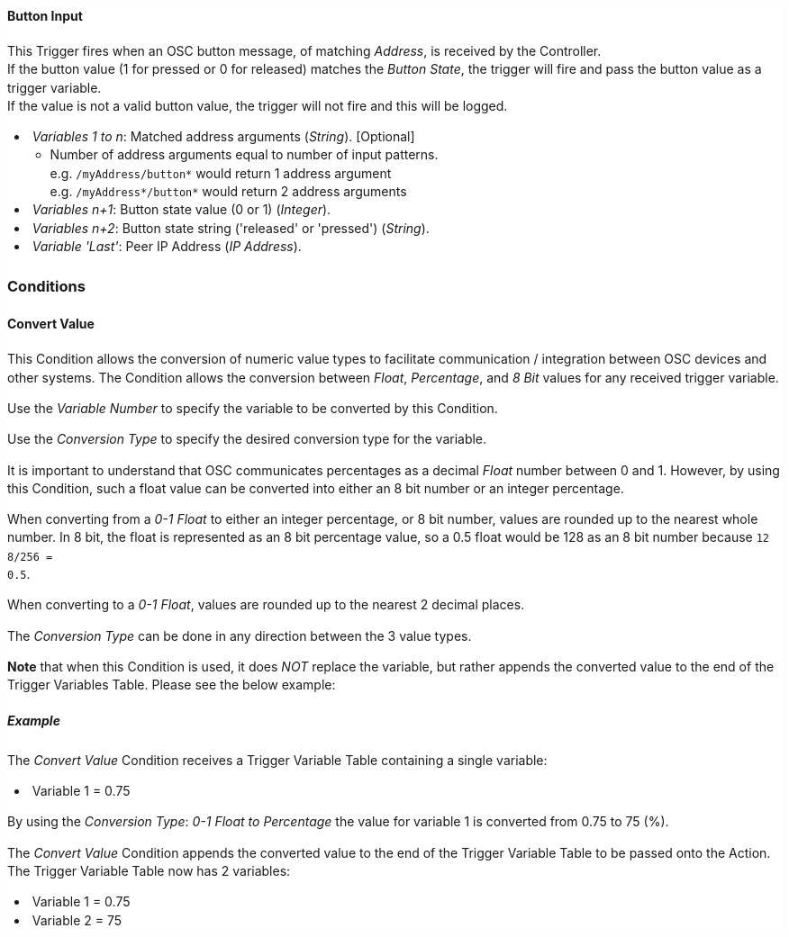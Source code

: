 #### Button Input

This Trigger fires when an OSC button message, of matching *Address*, is received by the Controller.\
If the button value (1 for pressed or 0 for released) matches the *Button State*, the trigger will fire and pass the button value as a trigger variable.\
If the value is not a valid button value, the trigger will not fire and this will be logged.

* &nbsp;*Variables 1 to n*: Matched address arguments (*String*). [Optional]
    * Number of address arguments equal to number of input patterns.\
    e.g. `/myAddress/button*` would return 1 address argument\
    e.g. `/myAddress*/button*` would return 2 address arguments
* &nbsp;*Variables n+1*: Button state value (0 or 1) (*Integer*).
* &nbsp;*Variables n+2*: Button state string ('released' or 'pressed') (*String*).
* &nbsp;*Variable 'Last'*: Peer IP Address (*IP Address*).

### Conditions

#### Convert Value

This Condition allows the conversion of numeric value types to facilitate communication&nbsp;/&nbsp;integration between OSC devices and other systems. The Condition allows the conversion between *Float*, *Percentage*, and *8 Bit* values for any received trigger variable.

Use the *Variable Number* to specify the variable to be converted by this Condition.

Use the *Conversion Type* to specify the desired conversion type for the variable.

It is important to understand that OSC communicates percentages as a decimal *Float* number between 0 and 1. However, by using this Condition, such a float value can be converted into either an 8 bit number or an integer percentage.

When converting from a *0-1 Float* to either an integer percentage, or 8 bit number, values are rounded up to the nearest whole number. In 8 bit, the float is represented as an 8 bit percentage value, so a 0.5 float would be 128 as an 8 bit number because <code>128/256 = 0.5</code>.

When converting to a *0-1 Float*, values are rounded up to the nearest 2 decimal places.

The *Conversion Type* can be done in any direction between the 3 value types.

**Note** that when this Condition is used, it does *NOT* replace the variable, but rather appends the converted value to the end of the Trigger Variables Table. Please see the below example:

##### Example

The *Convert Value* Condition receives a Trigger Variable Table containing a single variable:

* &nbsp;Variable 1 = 0.75

By using the *Conversion Type*: *0-1 Float to Percentage* the value for variable 1 is converted from 0.75 to 75 (%).

The *Convert Value* Condition appends the converted value to the end of the Trigger Variable Table to be passed onto the Action. The Trigger Variable Table now has 2 variables:

* &nbsp;Variable 1 = 0.75
* &nbsp;Variable 2 = 75


[//]: # (THIS IS WHAT A COMMENT LOOKS LIKE)
[//]: # (UNCOMMENT AND DELETE AS APPROPRIATE)
[//]: # (**Note:** Please be aware that this is a beta version of this IO Module which has not yet been fully tested. We recommend testing before use.)
[//]: # (#### Variables)
[//]: # (Variables are a way of collecting numbers from inputs and using them in actions)
[//]: # (#### Module Use Example)
[//]: # (If relevant to documentation give examples of module use)
[//]: # (#### Further Notes)
[//]: # (Possible location for further notes, may not be used)